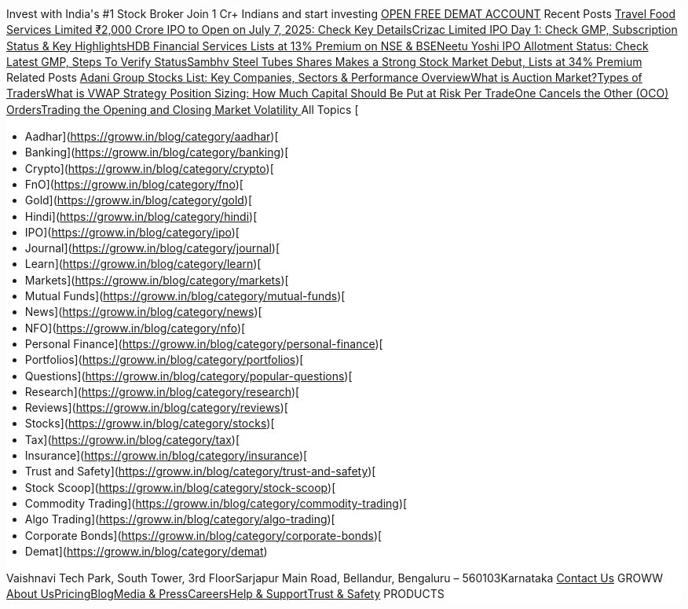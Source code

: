 Invest with India's #1 Stock Broker
Join 1 Cr+ Indians and start investing
[OPEN FREE DEMAT ACCOUNT](https://app.groww.in/v3cO/7wcjmull)
Recent Posts
[Travel Food Services Limited ₹2,000 Crore IPO to Open on July 7, 2025: Check Key Details](https://groww.in/blog/travel-food-services-limited-2000-crore-ipo-to-open-on-july-7-2025)[Crizac Limited IPO Day 1: Check GMP, Subscription Status & Key Highlights](https://groww.in/blog/crizac-limited-ipo-day-1)[HDB Financial Services Lists at 13% Premium on NSE & BSE](https://groww.in/blog/hdb-financial-services-lists-at-13-percent-premium-on-nse-and-bse)[Neetu Yoshi IPO Allotment Status: Check Latest GMP, Steps To Verify Status](https://groww.in/blog/neetu-yoshi-ipo-allotment-status)[Sambhv Steel Tubes Shares Makes a Strong Stock Market Debut, Lists at 34% Premium ](https://groww.in/blog/sambhv-steel-tubes-shares-makes-a-strong-stock-market-debut)
Related Posts
[Adani Group Stocks List: Key Companies, Sectors & Performance Overview](https://groww.in/blog/adani-group-stocks-list)[What is Auction Market?](https://groww.in/blog/auction-market)[Types of Traders](https://groww.in/blog/types-of-traders)[What is VWAP Strategy ](https://groww.in/blog/vwap-strategy)[Position Sizing: How Much Capital Should Be Put at Risk Per Trade](https://groww.in/blog/position-sizing)[One Cancels the Other (OCO) Orders](https://groww.in/blog/one-cancels-the-other-orders)[Trading the Opening and Closing Market Volatility ](https://groww.in/blog/trading-the-opening-and-closing-market-volatility)
All Topics
[
  * Aadhar](https://groww.in/blog/category/aadhar)[
  * Banking](https://groww.in/blog/category/banking)[
  * Crypto](https://groww.in/blog/category/crypto)[
  * FnO](https://groww.in/blog/category/fno)[
  * Gold](https://groww.in/blog/category/gold)[
  * Hindi](https://groww.in/blog/category/hindi)[
  * IPO](https://groww.in/blog/category/ipo)[
  * Journal](https://groww.in/blog/category/journal)[
  * Learn](https://groww.in/blog/category/learn)[
  * Markets](https://groww.in/blog/category/markets)[
  * Mutual Funds](https://groww.in/blog/category/mutual-funds)[
  * News](https://groww.in/blog/category/news)[
  * NFO](https://groww.in/blog/category/nfo)[
  * Personal Finance](https://groww.in/blog/category/personal-finance)[
  * Portfolios](https://groww.in/blog/category/portfolios)[
  * Questions](https://groww.in/blog/category/popular-questions)[
  * Research](https://groww.in/blog/category/research)[
  * Reviews](https://groww.in/blog/category/reviews)[
  * Stocks](https://groww.in/blog/category/stocks)[
  * Tax](https://groww.in/blog/category/tax)[
  * Insurance](https://groww.in/blog/category/insurance)[
  * Trust and Safety](https://groww.in/blog/category/trust-and-safety)[
  * Stock Scoop](https://groww.in/blog/category/stock-scoop)[
  * Commodity Trading](https://groww.in/blog/category/commodity-trading)[
  * Algo Trading](https://groww.in/blog/category/algo-trading)[
  * Corporate Bonds](https://groww.in/blog/category/corporate-bonds)[
  * Demat](https://groww.in/blog/category/demat)

Vaishnavi Tech Park, South Tower, 3rd FloorSarjapur Main Road, Bellandur, Bengaluru – 560103Karnataka
[Contact Us](https://groww.in/help/my-account/searchable/how-to-call-groww-customer-care)
[](https://twitter.com/_groww)[](https://www.instagram.com/groww_official/)[](https://www.facebook.com/growwapp)[](https://in.linkedin.com/company/groww.in)[](http://bit.ly/2rjkBHu)
GROWW
[About Us](https://groww.in/about-us)[Pricing](https://groww.in/pricing)[Blog](https://groww.in/blog)[Media & Press](https://groww.in/press)[Careers](https://groww.in/careers)[Help & Support](https://groww.in/help)[Trust & Safety](https://groww.in/trust-and-safety)
PRODUCTS